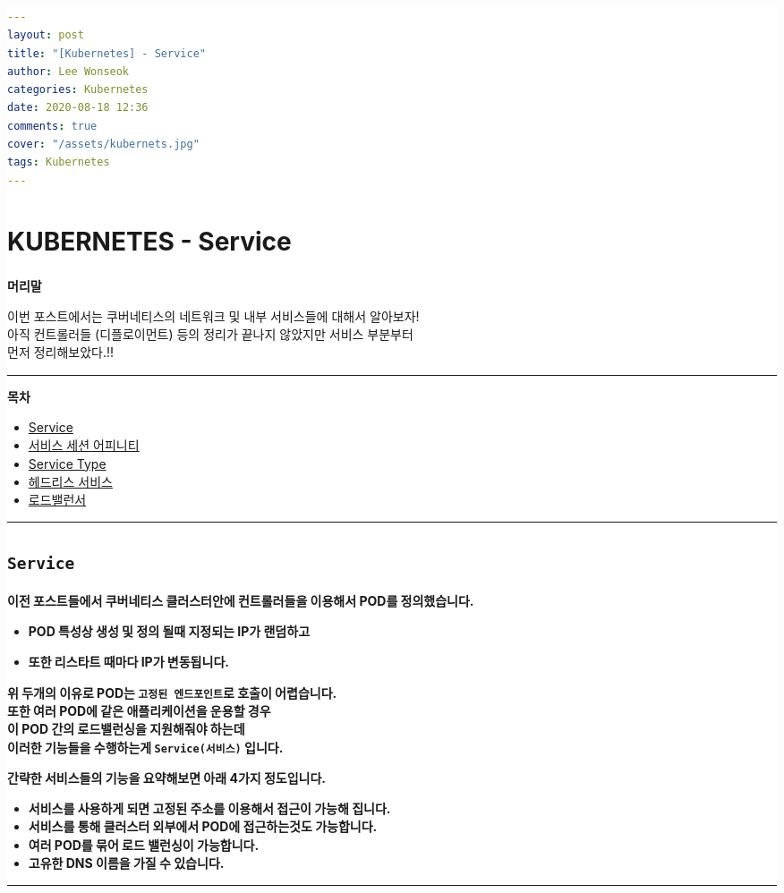 ```yaml
---
layout: post
title: "[Kubernetes] - Service"
author: Lee Wonseok
categories: Kubernetes
date: 2020-08-18 12:36
comments: true
cover: "/assets/kubernets.jpg"
tags: Kubernetes
---
```




#  KUBERNETES - Service

**머리말**  

이번 포스트에서는 쿠버네티스의 네트워크 및 내부 서비스들에 대해서 알아보자!  
아직 컨트롤러들 (디플로이먼트) 등의 정리가 끝나지 않았지만 서비스 부분부터  
먼저 정리해보았다.!!
 
---

**목차**

- [Service](#a1)
- [서비스 세션 어피니티](#a2)
- [Service Type](#a3)
- [헤드리스 서비스](#a4)
- [로드밸런서](#a5)



---

## **``Service``**   <a name="a1"></a>


**이전 포스트들에서 쿠버네티스 클러스터안에 컨트롤러들을 이용해서 POD를 정의했습니다.**     

* **POD 특성상 생성 및 정의 될때 지정되는 IP가 랜덤하고** 

* **또한 리스타트 때마다 IP가 변동됩니다.**  

**위 두개의 이유로 POD는 ``고정된 엔드포인트``로 호출이 어렵습니다.  
또한 여러 POD에 같은 애플리케이션을 운용할 경우  
이 POD 간의 로드밸런싱을 지원해줘야 하는데  
이러한 기능들을 수행하는게 ``Service(서비스)`` 입니다.**  

**간략한 서비스들의 기능을 요약해보면 아래 4가지 정도입니다.**

* **서비스를 사용하게 되면 고정된 주소를 이용해서 접근이 가능해 집니다.**  
* **서비스를 통해 클러스터 외부에서 POD에 접근하는것도 가능합니다.**  
* **여러 POD를 묶어 로드 밸런싱이 가능합니다.**
* **고유한 DNS 이름을 가질 수 있습니다.**

---